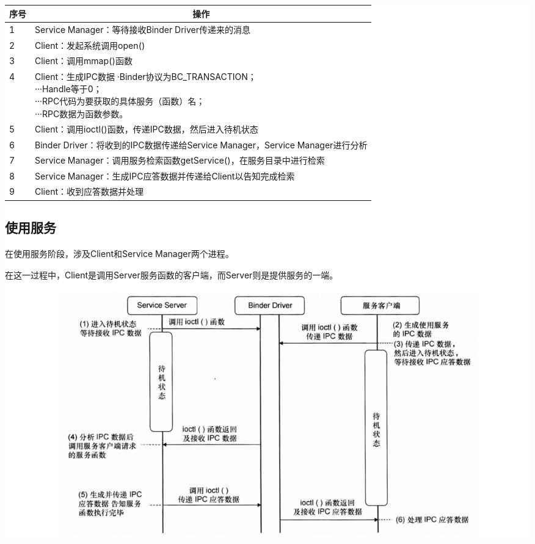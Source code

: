 | 序号 | 操作                                                         |
| ---- | ------------------------------------------------------------ |
| 1    | Service Manager：等待接收Binder Driver传递来的消息           |
| 2    | Client：发起系统调用open()                                   |
| 3    | Client：调用mmap()函数                                       |
| 4    | Client：生成IPC数据  ·Binder协议为BC_TRANSACTION；<br/> ···Handle等于0；<br/> ···RPC代码为要获取的具体服务（函数）名；<br/> ···RPC数据为函数参数。 |
| 5    | Client：调用ioctl()函数，传递IPC数据，然后进入待机状态       |
| 6    | Binder Driver：将收到的IPC数据传递给Service Manager，Service Manager进行分析 |
| 7    | Service Manager：调用服务检索函数getService()，在服务目录中进行检索 |
| 8    | Service Manager：生成IPC应答数据并传递给Client以告知完成检索 |
| 9    | Client：收到应答数据并处理                                   |

## 使用服务

在使用服务阶段，涉及Client和Service Manager两个进程。

在这一过程中，Client是调用Server服务函数的客户端，而Server则是提供服务的一端。

<div style="text-align: center">
    <img src="/wl-docs/Android Framework/Binder/原理介绍7.png" alt="原理介绍7.png" style="zoom:80%" />
</div>
